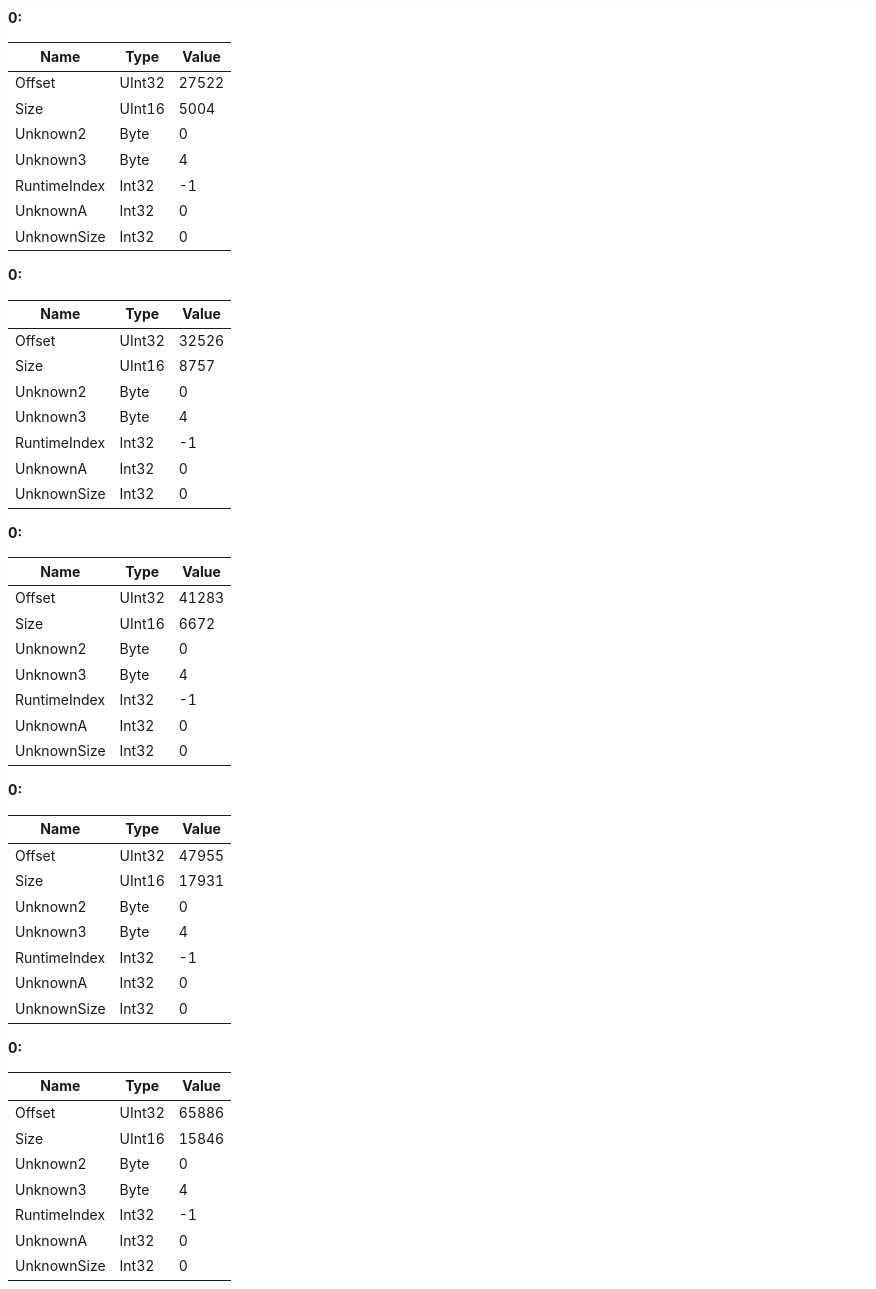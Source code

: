 
**0:**

Name	| Type	| Value
---	|---	|---	|
Offset	|UInt32	|27522
Size	|UInt16	|5004
Unknown2	|Byte	|0
Unknown3	|Byte	|4
RuntimeIndex	|Int32	|-1
UnknownA	|Int32	|0
UnknownSize	|Int32	|0


**0:**

Name	| Type	| Value
---	|---	|---	|
Offset	|UInt32	|32526
Size	|UInt16	|8757
Unknown2	|Byte	|0
Unknown3	|Byte	|4
RuntimeIndex	|Int32	|-1
UnknownA	|Int32	|0
UnknownSize	|Int32	|0


**0:**

Name	| Type	| Value
---	|---	|---	|
Offset	|UInt32	|41283
Size	|UInt16	|6672
Unknown2	|Byte	|0
Unknown3	|Byte	|4
RuntimeIndex	|Int32	|-1
UnknownA	|Int32	|0
UnknownSize	|Int32	|0


**0:**

Name	| Type	| Value
---	|---	|---	|
Offset	|UInt32	|47955
Size	|UInt16	|17931
Unknown2	|Byte	|0
Unknown3	|Byte	|4
RuntimeIndex	|Int32	|-1
UnknownA	|Int32	|0
UnknownSize	|Int32	|0


**0:**

Name	| Type	| Value
---	|---	|---	|
Offset	|UInt32	|65886
Size	|UInt16	|15846
Unknown2	|Byte	|0
Unknown3	|Byte	|4
RuntimeIndex	|Int32	|-1
UnknownA	|Int32	|0
UnknownSize	|Int32	|0
